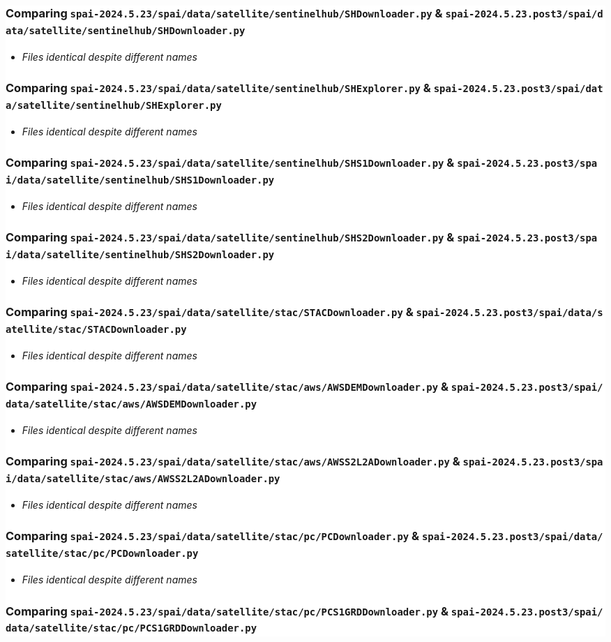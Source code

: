 ### Comparing `spai-2024.5.23/spai/data/satellite/sentinelhub/SHDownloader.py` & `spai-2024.5.23.post3/spai/data/satellite/sentinelhub/SHDownloader.py`

 * *Files identical despite different names*

### Comparing `spai-2024.5.23/spai/data/satellite/sentinelhub/SHExplorer.py` & `spai-2024.5.23.post3/spai/data/satellite/sentinelhub/SHExplorer.py`

 * *Files identical despite different names*

### Comparing `spai-2024.5.23/spai/data/satellite/sentinelhub/SHS1Downloader.py` & `spai-2024.5.23.post3/spai/data/satellite/sentinelhub/SHS1Downloader.py`

 * *Files identical despite different names*

### Comparing `spai-2024.5.23/spai/data/satellite/sentinelhub/SHS2Downloader.py` & `spai-2024.5.23.post3/spai/data/satellite/sentinelhub/SHS2Downloader.py`

 * *Files identical despite different names*

### Comparing `spai-2024.5.23/spai/data/satellite/stac/STACDownloader.py` & `spai-2024.5.23.post3/spai/data/satellite/stac/STACDownloader.py`

 * *Files identical despite different names*

### Comparing `spai-2024.5.23/spai/data/satellite/stac/aws/AWSDEMDownloader.py` & `spai-2024.5.23.post3/spai/data/satellite/stac/aws/AWSDEMDownloader.py`

 * *Files identical despite different names*

### Comparing `spai-2024.5.23/spai/data/satellite/stac/aws/AWSS2L2ADownloader.py` & `spai-2024.5.23.post3/spai/data/satellite/stac/aws/AWSS2L2ADownloader.py`

 * *Files identical despite different names*

### Comparing `spai-2024.5.23/spai/data/satellite/stac/pc/PCDownloader.py` & `spai-2024.5.23.post3/spai/data/satellite/stac/pc/PCDownloader.py`

 * *Files identical despite different names*

### Comparing `spai-2024.5.23/spai/data/satellite/stac/pc/PCS1GRDDownloader.py` & `spai-2024.5.23.post3/spai/data/satellite/stac/pc/PCS1GRDDownloader.py`
